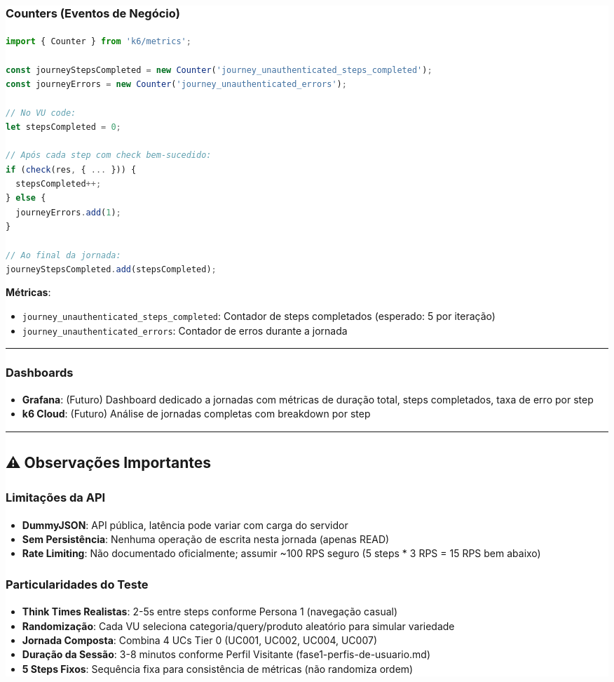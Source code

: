 
### Counters (Eventos de Negócio)
```javascript
import { Counter } from 'k6/metrics';

const journeyStepsCompleted = new Counter('journey_unauthenticated_steps_completed');
const journeyErrors = new Counter('journey_unauthenticated_errors');

// No VU code:
let stepsCompleted = 0;

// Após cada step com check bem-sucedido:
if (check(res, { ... })) {
  stepsCompleted++;
} else {
  journeyErrors.add(1);
}

// Ao final da jornada:
journeyStepsCompleted.add(stepsCompleted);
```

**Métricas**:
- `journey_unauthenticated_steps_completed`: Contador de steps completados (esperado: 5 por iteração)
- `journey_unauthenticated_errors`: Contador de erros durante a jornada

---

### Dashboards
- **Grafana**: (Futuro) Dashboard dedicado a jornadas com métricas de duração total, steps completados, taxa de erro por step
- **k6 Cloud**: (Futuro) Análise de jornadas completas com breakdown por step

---

## ⚠️ Observações Importantes

### Limitações da API
- **DummyJSON**: API pública, latência pode variar com carga do servidor
- **Sem Persistência**: Nenhuma operação de escrita nesta jornada (apenas READ)
- **Rate Limiting**: Não documentado oficialmente; assumir ~100 RPS seguro (5 steps * 3 RPS = 15 RPS bem abaixo)

### Particularidades do Teste
- **Think Times Realistas**: 2-5s entre steps conforme Persona 1 (navegação casual)
- **Randomização**: Cada VU seleciona categoria/query/produto aleatório para simular variedade
- **Jornada Composta**: Combina 4 UCs Tier 0 (UC001, UC002, UC004, UC007)
- **Duração da Sessão**: 3-8 minutos conforme Perfil Visitante (fase1-perfis-de-usuario.md)
- **5 Steps Fixos**: Sequência fixa para consistência de métricas (não randomiza ordem)
